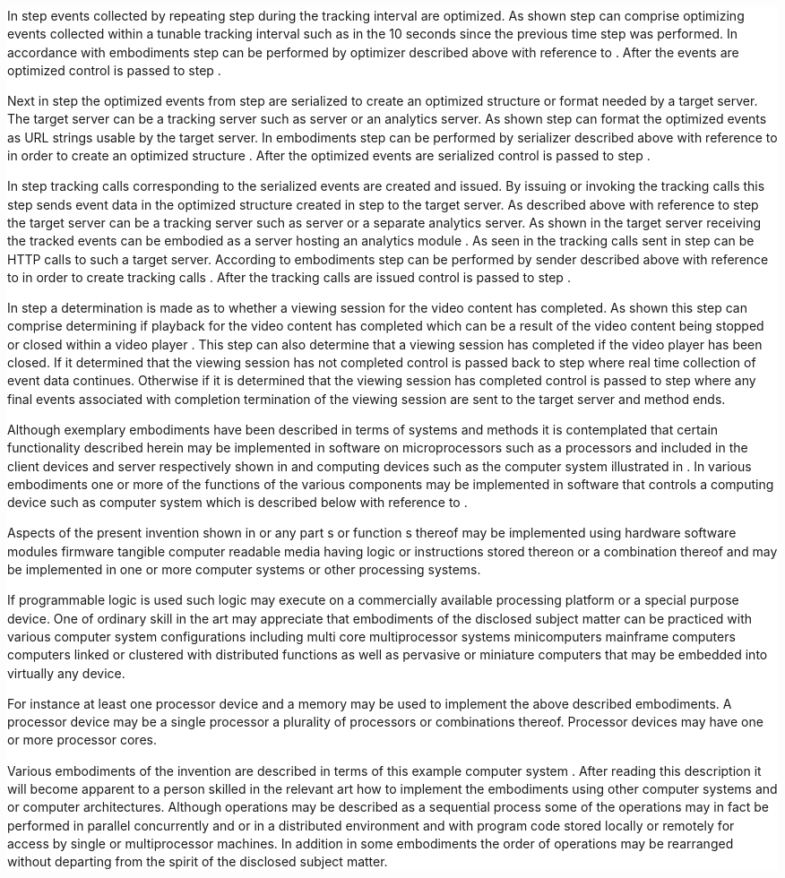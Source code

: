 In step events collected by repeating step during the tracking interval are optimized. As shown step can comprise optimizing events collected within a tunable tracking interval such as in the 10 seconds since the previous time step was performed. In accordance with embodiments step can be performed by optimizer described above with reference to . After the events are optimized control is passed to step .

Next in step the optimized events from step are serialized to create an optimized structure or format needed by a target server. The target server can be a tracking server such as server or an analytics server. As shown step can format the optimized events as URL strings usable by the target server. In embodiments step can be performed by serializer described above with reference to in order to create an optimized structure . After the optimized events are serialized control is passed to step .

In step tracking calls corresponding to the serialized events are created and issued. By issuing or invoking the tracking calls this step sends event data in the optimized structure created in step to the target server. As described above with reference to step the target server can be a tracking server such as server or a separate analytics server. As shown in the target server receiving the tracked events can be embodied as a server hosting an analytics module . As seen in the tracking calls sent in step can be HTTP calls to such a target server. According to embodiments step can be performed by sender described above with reference to in order to create tracking calls . After the tracking calls are issued control is passed to step .

In step a determination is made as to whether a viewing session for the video content has completed. As shown this step can comprise determining if playback for the video content has completed which can be a result of the video content being stopped or closed within a video player . This step can also determine that a viewing session has completed if the video player has been closed. If it determined that the viewing session has not completed control is passed back to step where real time collection of event data continues. Otherwise if it is determined that the viewing session has completed control is passed to step where any final events associated with completion termination of the viewing session are sent to the target server and method ends.

Although exemplary embodiments have been described in terms of systems and methods it is contemplated that certain functionality described herein may be implemented in software on microprocessors such as a processors and included in the client devices and server respectively shown in and computing devices such as the computer system illustrated in . In various embodiments one or more of the functions of the various components may be implemented in software that controls a computing device such as computer system which is described below with reference to .

Aspects of the present invention shown in or any part s or function s thereof may be implemented using hardware software modules firmware tangible computer readable media having logic or instructions stored thereon or a combination thereof and may be implemented in one or more computer systems or other processing systems.

If programmable logic is used such logic may execute on a commercially available processing platform or a special purpose device. One of ordinary skill in the art may appreciate that embodiments of the disclosed subject matter can be practiced with various computer system configurations including multi core multiprocessor systems minicomputers mainframe computers computers linked or clustered with distributed functions as well as pervasive or miniature computers that may be embedded into virtually any device.

For instance at least one processor device and a memory may be used to implement the above described embodiments. A processor device may be a single processor a plurality of processors or combinations thereof. Processor devices may have one or more processor cores. 

Various embodiments of the invention are described in terms of this example computer system . After reading this description it will become apparent to a person skilled in the relevant art how to implement the embodiments using other computer systems and or computer architectures. Although operations may be described as a sequential process some of the operations may in fact be performed in parallel concurrently and or in a distributed environment and with program code stored locally or remotely for access by single or multiprocessor machines. In addition in some embodiments the order of operations may be rearranged without departing from the spirit of the disclosed subject matter.
